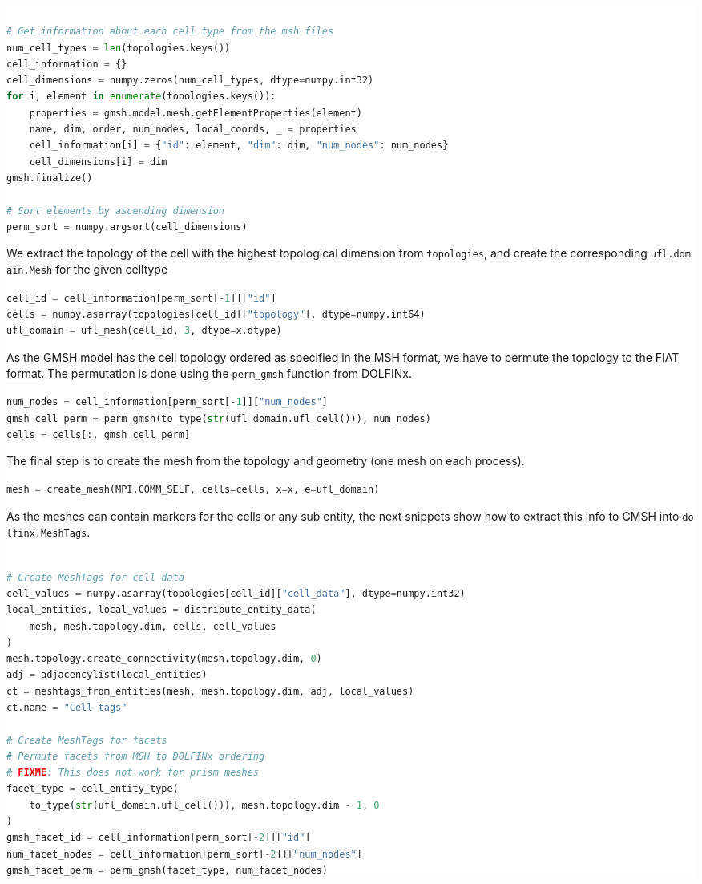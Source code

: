 ```python

# Get information about each cell type from the msh files
num_cell_types = len(topologies.keys())
cell_information = {}
cell_dimensions = numpy.zeros(num_cell_types, dtype=numpy.int32)
for i, element in enumerate(topologies.keys()):
    properties = gmsh.model.mesh.getElementProperties(element)
    name, dim, order, num_nodes, local_coords, _ = properties
    cell_information[i] = {"id": element, "dim": dim, "num_nodes": num_nodes}
    cell_dimensions[i] = dim
gmsh.finalize()

# Sort elements by ascending dimension
perm_sort = numpy.argsort(cell_dimensions)
```

We extract the topology of the cell with the highest topological dimension from `topologies`, and create the corresponding `ufl.domain.Mesh` for the given celltype

```python
cell_id = cell_information[perm_sort[-1]]["id"]
cells = numpy.asarray(topologies[cell_id]["topology"], dtype=numpy.int64)
ufl_domain = ufl_mesh(cell_id, 3, dtype=x.dtype)
```

As the GMSH model has the cell topology ordered as specified in the  [MSH format](http://gmsh.info//doc/texinfo/gmsh.html#Node-ordering),
we have to permute the topology to the [FIAT format](https://github.com/FEniCS/dolfinx/blob/e7f0a504e6ff538ad9992d8be73f74f53b630d11/cpp/dolfinx/io/cells.h#L16-L77).
The permutation is done using the `perm_gmsh` function from DOLFINx.


```python
num_nodes = cell_information[perm_sort[-1]]["num_nodes"]
gmsh_cell_perm = perm_gmsh(to_type(str(ufl_domain.ufl_cell())), num_nodes)
cells = cells[:, gmsh_cell_perm]
```

The final step is to create the mesh from the topology and geometry (one mesh on each process).

```python
mesh = create_mesh(MPI.COMM_SELF, cells=cells, x=x, e=ufl_domain)
```

As the meshes can contain markers for the cells or any sub entity, the next snippets show how to extract this info to GMSH into `dolfinx.MeshTags`.

```python

# Create MeshTags for cell data
cell_values = numpy.asarray(topologies[cell_id]["cell_data"], dtype=numpy.int32)
local_entities, local_values = distribute_entity_data(
    mesh, mesh.topology.dim, cells, cell_values
)
mesh.topology.create_connectivity(mesh.topology.dim, 0)
adj = adjacencylist(local_entities)
ct = meshtags_from_entities(mesh, mesh.topology.dim, adj, local_values)
ct.name = "Cell tags"

# Create MeshTags for facets
# Permute facets from MSH to DOLFINx ordering
# FIXME: This does not work for prism meshes
facet_type = cell_entity_type(
    to_type(str(ufl_domain.ufl_cell())), mesh.topology.dim - 1, 0
)
gmsh_facet_id = cell_information[perm_sort[-2]]["id"]
num_facet_nodes = cell_information[perm_sort[-2]]["num_nodes"]
gmsh_facet_perm = perm_gmsh(facet_type, num_facet_nodes)
```